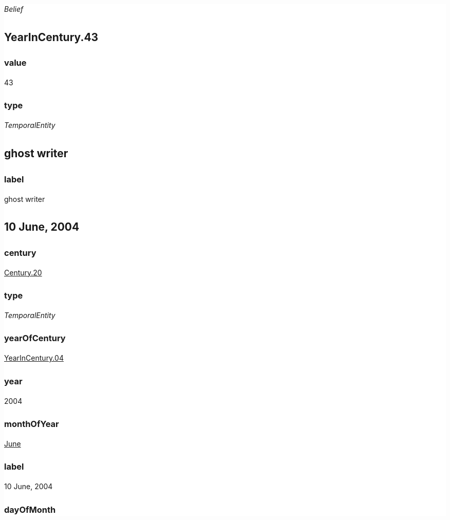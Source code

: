 
*Belief*

## YearInCentury.43

### value


43

### type


*TemporalEntity*

## ghost writer

### label


ghost writer

## 10 June, 2004

### century


[Century.20](#Century.20)

### type


*TemporalEntity*

### yearOfCentury


[YearInCentury.04](#YearInCentury.04)

### year


2004

### monthOfYear


[June](#June)

### label


10 June, 2004

### dayOfMonth
